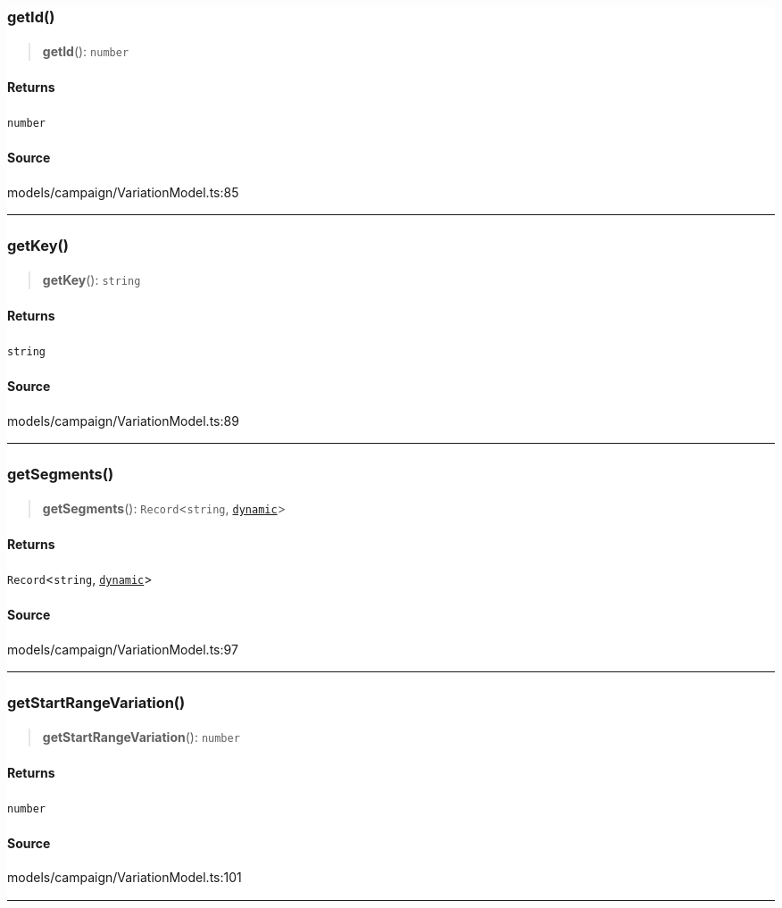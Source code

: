
### getId()

> **getId**(): `number`

#### Returns

`number`

#### Source

models/campaign/VariationModel.ts:85

---

### getKey()

> **getKey**(): `string`

#### Returns

`string`

#### Source

models/campaign/VariationModel.ts:89

---

### getSegments()

> **getSegments**(): `Record`\<`string`, [`dynamic`](../../../../types/Common/type-aliases/dynamic.md)\>

#### Returns

`Record`\<`string`, [`dynamic`](../../../../types/Common/type-aliases/dynamic.md)\>

#### Source

models/campaign/VariationModel.ts:97

---

### getStartRangeVariation()

> **getStartRangeVariation**(): `number`

#### Returns

`number`

#### Source

models/campaign/VariationModel.ts:101

---

